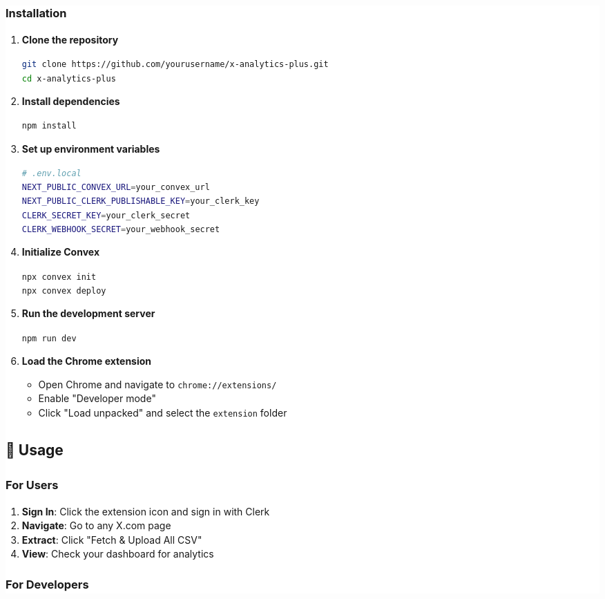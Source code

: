 ### Installation

1. **Clone the repository**
    
    ```bash
    git clone https://github.com/yourusername/x-analytics-plus.git
    cd x-analytics-plus
    ```
    
2. **Install dependencies**
    
    ```bash
    npm install
    ```
    
3. **Set up environment variables**
    
    ```bash
    # .env.local
    NEXT_PUBLIC_CONVEX_URL=your_convex_url
    NEXT_PUBLIC_CLERK_PUBLISHABLE_KEY=your_clerk_key
    CLERK_SECRET_KEY=your_clerk_secret
    CLERK_WEBHOOK_SECRET=your_webhook_secret
    ```
    
4. **Initialize Convex**
    
    ```bash
    npx convex init
    npx convex deploy
    ```
    
5. **Run the development server**
    
    ```bash
    npm run dev
    ```
    
6. **Load the Chrome extension**
    
    - Open Chrome and navigate to `chrome://extensions/`
    - Enable "Developer mode"
    - Click "Load unpacked" and select the `extension` folder

## 🎯 Usage

### For Users

1. **Sign In**: Click the extension icon and sign in with Clerk
2. **Navigate**: Go to any X.com page
3. **Extract**: Click "Fetch & Upload All CSV"
4. **View**: Check your dashboard for analytics

### For Developers
